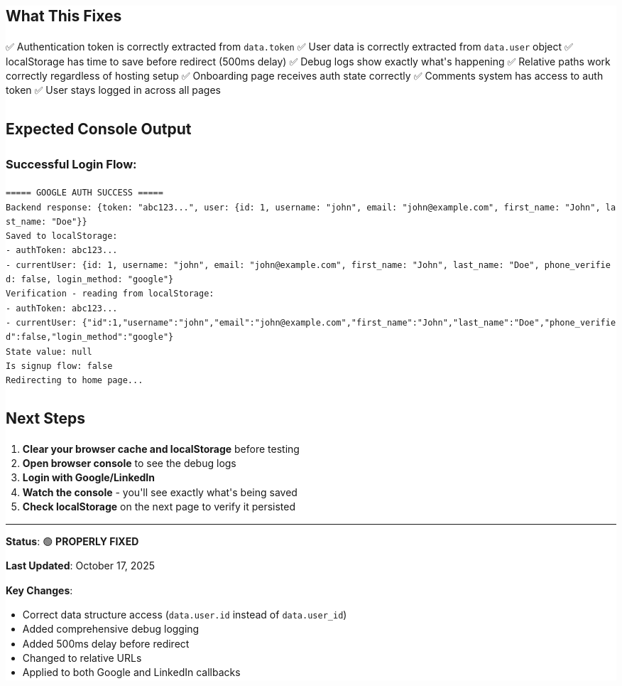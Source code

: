 ## What This Fixes

✅ Authentication token is correctly extracted from `data.token`
✅ User data is correctly extracted from `data.user` object
✅ localStorage has time to save before redirect (500ms delay)
✅ Debug logs show exactly what's happening
✅ Relative paths work correctly regardless of hosting setup
✅ Onboarding page receives auth state correctly
✅ Comments system has access to auth token
✅ User stays logged in across all pages

## Expected Console Output

### Successful Login Flow:
```
===== GOOGLE AUTH SUCCESS =====
Backend response: {token: "abc123...", user: {id: 1, username: "john", email: "john@example.com", first_name: "John", last_name: "Doe"}}
Saved to localStorage:
- authToken: abc123...
- currentUser: {id: 1, username: "john", email: "john@example.com", first_name: "John", last_name: "Doe", phone_verified: false, login_method: "google"}
Verification - reading from localStorage:
- authToken: abc123...
- currentUser: {"id":1,"username":"john","email":"john@example.com","first_name":"John","last_name":"Doe","phone_verified":false,"login_method":"google"}
State value: null
Is signup flow: false
Redirecting to home page...
```

## Next Steps

1. **Clear your browser cache and localStorage** before testing
2. **Open browser console** to see the debug logs
3. **Login with Google/LinkedIn**
4. **Watch the console** - you'll see exactly what's being saved
5. **Check localStorage** on the next page to verify it persisted

---

**Status**: 🟢 **PROPERLY FIXED**

**Last Updated**: October 17, 2025

**Key Changes**:
- Correct data structure access (`data.user.id` instead of `data.user_id`)
- Added comprehensive debug logging
- Added 500ms delay before redirect
- Changed to relative URLs
- Applied to both Google and LinkedIn callbacks
